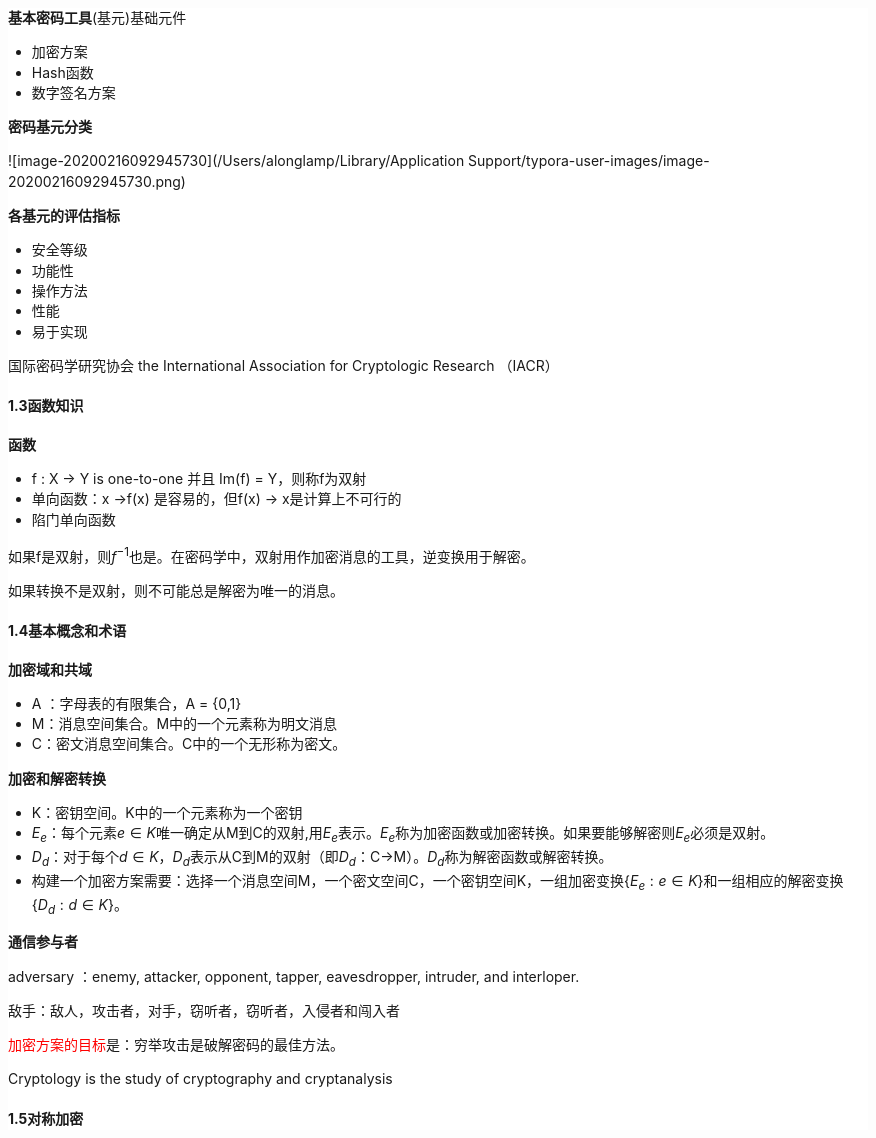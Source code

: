 **基本密码工具**(基元)基础元件

- 加密方案
- Hash函数
- 数字签名方案

**密码基元分类**

![image-20200216092945730](/Users/alonglamp/Library/Application Support/typora-user-images/image-20200216092945730.png)	

**各基元的评估指标**

- 安全等级
- 功能性
- 操作方法
- 性能
- 易于实现

国际密码学研究协会 the International Association for Cryptologic Research （IACR）

#### 1.3函数知识

**函数**

- f : X → Y is one-to-one 并且 Im(f) = Y，则称f为双射
- 单向函数：x ->f(x) 是容易的，但f(x) -> x是计算上不可行的
- 陷门单向函数

如果f是双射，则$f^{-1}$也是。在密码学中，双射用作加密消息的工具，逆变换用于解密。

如果转换不是双射，则不可能总是解密为唯一的消息。

#### 1.4基本概念和术语

**加密域和共域**

- A ：字母表的有限集合，A = {0,1}
- M：消息空间集合。M中的一个元素称为明文消息
- C：密文消息空间集合。C中的一个无形称为密文。

**加密和解密转换**

- K：密钥空间。K中的一个元素称为一个密钥
- $E_e$：每个元素$e \in K$唯一确定从M到C的双射,用$E_e$表示。$E_e$称为加密函数或加密转换。如果要能够解密则$E_e$必须是双射。
- $D_d$：对于每个$d \in K$，$D_d$表示从C到M的双射（即$D_d$：C→M）。$D_d$称为解密函数或解密转换。
- 构建一个加密方案需要：选择一个消息空间M，一个密文空间C，一个密钥空间K，一组加密变换{$E_e : e \in K$}和一组相应的解密变换{$D_d : d \in K$}。

**通信参与者**

adversary ：enemy, attacker, opponent, tapper, eavesdropper, intruder, and interloper.

敌手：敌人，攻击者，对手，窃听者，窃听者，入侵者和闯入者

<font color=red>加密方案的目标</font>是：穷举攻击是破解密码的最佳方法。

Cryptology is the study of cryptography and cryptanalysis



#### 1.5对称加密
